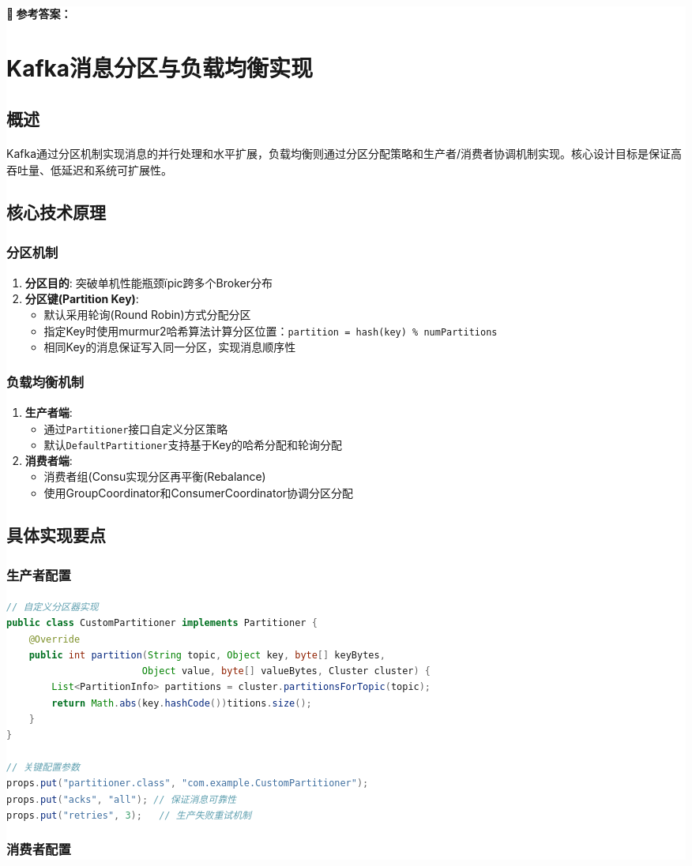 **📖 参考答案：**


# Kafka消息分区与负载均衡实现

## 概述

Kafka通过分区机制实现消息的并行处理和水平扩展，负载均衡则通过分区分配策略和生产者/消费者协调机制实现。核心设计目标是保证高吞吐量、低延迟和系统可扩展性。

## 核心技术原理

### 分区机制

1. **分区目的**: 突破单机性能瓶颈ïpic跨多个Broker分布
2. **分区键(Partition Key)**: 
   - 默认采用轮询(Round Robin)方式分配分区
   - 指定Key时使用murmur2哈希算法计算分区位置：`partition = hash(key) % numPartitions`
   - 相同Key的消息保证写入同一分区，实现消息顺序性

### 负载均衡机制

1. **生产者端**: 
   - 通过`Partitioner`接口自定义分区策略
   - 默认`DefaultPartitioner`支持基于Key的哈希分配和轮询分配
2. **消费者端**: 
   - 消费者组(Consu实现分区再平衡(Rebalance)
   - 使用GroupCoordinator和ConsumerCoordinator协调分区分配

## 具体实现要点

### 生产者配置

```java
// 自定义分区器实现
public class CustomPartitioner implements Partitioner {
    @Override
    public int partition(String topic, Object key, byte[] keyBytes, 
                        Object value, byte[] valueBytes, Cluster cluster) {
        List<PartitionInfo> partitions = cluster.partitionsForTopic(topic);
        return Math.abs(key.hashCode())titions.size();
    }
}

// 关键配置参数
props.put("partitioner.class", "com.example.CustomPartitioner");
props.put("acks", "all"); // 保证消息可靠性
props.put("retries", 3);   // 生产失败重试机制
```

### 消费者配置
